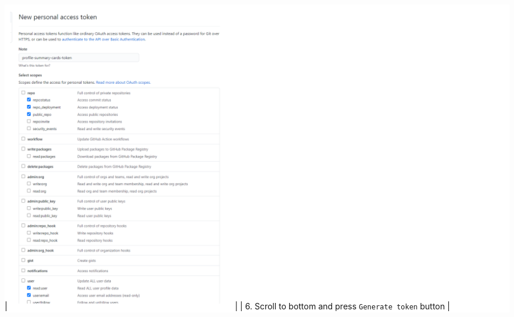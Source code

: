 |        <img src="./assets_legacy/create-token.png" height="520" width="380">         |
|             6. Scroll to bottom and press `Generate token` button             |